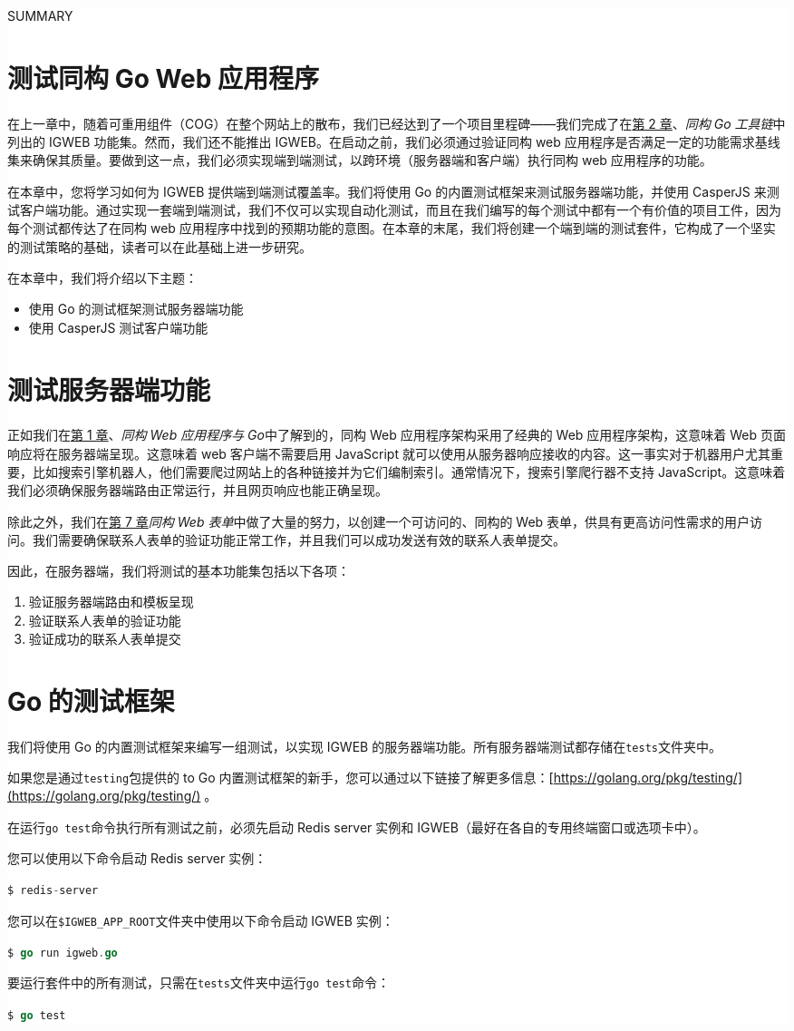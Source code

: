 SUMMARY

# 测试同构 Go Web 应用程序

在上一章中，随着可重用组件（COG）在整个网站上的散布，我们已经达到了一个项目里程碑——我们完成了在[第 2 章](02.html)、*同构 Go 工具链*中列出的 IGWEB 功能集。然而，我们还不能推出 IGWEB。在启动之前，我们必须通过验证同构 web 应用程序是否满足一定的功能需求基线集来确保其质量。要做到这一点，我们必须实现端到端测试，以跨环境（服务器端和客户端）执行同构 web 应用程序的功能。

在本章中，您将学习如何为 IGWEB 提供端到端测试覆盖率。我们将使用 Go 的内置测试框架来测试服务器端功能，并使用 CasperJS 来测试客户端功能。通过实现一套端到端测试，我们不仅可以实现自动化测试，而且在我们编写的每个测试中都有一个有价值的项目工件，因为每个测试都传达了在同构 web 应用程序中找到的预期功能的意图。在本章的末尾，我们将创建一个端到端的测试套件，它构成了一个坚实的测试策略的基础，读者可以在此基础上进一步研究。

在本章中，我们将介绍以下主题：

*   使用 Go 的测试框架测试服务器端功能
*   使用 CasperJS 测试客户端功能

# 测试服务器端功能

正如我们在[第 1 章](01.html)、*同构 Web 应用程序与 Go*中了解到的，同构 Web 应用程序架构采用了经典的 Web 应用程序架构，这意味着 Web 页面响应将在服务器端呈现。这意味着 web 客户端不需要启用 JavaScript 就可以使用从服务器响应接收的内容。这一事实对于机器用户尤其重要，比如搜索引擎机器人，他们需要爬过网站上的各种链接并为它们编制索引。通常情况下，搜索引擎爬行器不支持 JavaScript。这意味着我们必须确保服务器端路由正常运行，并且网页响应也能正确呈现。

除此之外，我们在[第 7 章](07.html)*同构 Web 表单*中做了大量的努力，以创建一个可访问的、同构的 Web 表单，供具有更高访问性需求的用户访问。我们需要确保联系人表单的验证功能正常工作，并且我们可以成功发送有效的联系人表单提交。

因此，在服务器端，我们将测试的基本功能集包括以下各项：

1.  验证服务器端路由和模板呈现
2.  验证联系人表单的验证功能
3.  验证成功的联系人表单提交

# Go 的测试框架

我们将使用 Go 的内置测试框架来编写一组测试，以实现 IGWEB 的服务器端功能。所有服务器端测试都存储在`tests`文件夹中。

如果您是通过`testing`包提供的 to Go 内置测试框架的新手，您可以通过以下链接了解更多信息：[https://golang.org/pkg/testing/](https://golang.org/pkg/testing/) 。

在运行`go test`命令执行所有测试之前，必须先启动 Redis server 实例和 IGWEB（最好在各自的专用终端窗口或选项卡中）。

您可以使用以下命令启动 Redis server 实例：

```go
$ redis-server
```

您可以在`$IGWEB_APP_ROOT`文件夹中使用以下命令启动 IGWEB 实例：

```go
$ go run igweb.go
```

要运行套件中的所有测试，只需在`tests`文件夹中运行`go test`命令：

```go
$ go test
```
